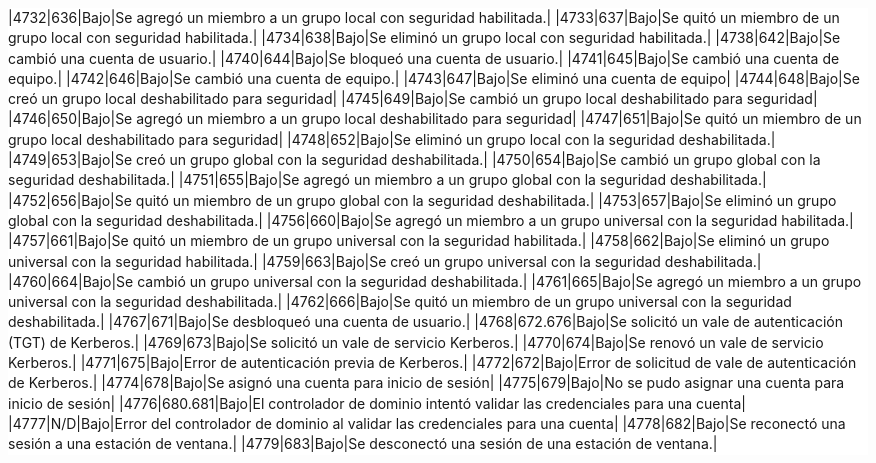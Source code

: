 |4732|636|Bajo|Se agregó un miembro a un grupo local con seguridad habilitada.|
|4733|637|Bajo|Se quitó un miembro de un grupo local con seguridad habilitada.|
|4734|638|Bajo|Se eliminó un grupo local con seguridad habilitada.|
|4738|642|Bajo|Se cambió una cuenta de usuario.|
|4740|644|Bajo|Se bloqueó una cuenta de usuario.|
|4741|645|Bajo|Se cambió una cuenta de equipo.|
|4742|646|Bajo|Se cambió una cuenta de equipo.|
|4743|647|Bajo|Se eliminó una cuenta de equipo|
|4744|648|Bajo|Se creó un grupo local deshabilitado para seguridad|
|4745|649|Bajo|Se cambió un grupo local deshabilitado para seguridad|
|4746|650|Bajo|Se agregó un miembro a un grupo local deshabilitado para seguridad|
|4747|651|Bajo|Se quitó un miembro de un grupo local deshabilitado para seguridad|
|4748|652|Bajo|Se eliminó un grupo local con la seguridad deshabilitada.|
|4749|653|Bajo|Se creó un grupo global con la seguridad deshabilitada.|
|4750|654|Bajo|Se cambió un grupo global con la seguridad deshabilitada.|
|4751|655|Bajo|Se agregó un miembro a un grupo global con la seguridad deshabilitada.|
|4752|656|Bajo|Se quitó un miembro de un grupo global con la seguridad deshabilitada.|
|4753|657|Bajo|Se eliminó un grupo global con la seguridad deshabilitada.|
|4756|660|Bajo|Se agregó un miembro a un grupo universal con la seguridad habilitada.|
|4757|661|Bajo|Se quitó un miembro de un grupo universal con la seguridad habilitada.|
|4758|662|Bajo|Se eliminó un grupo universal con la seguridad habilitada.|
|4759|663|Bajo|Se creó un grupo universal con la seguridad deshabilitada.|
|4760|664|Bajo|Se cambió un grupo universal con la seguridad deshabilitada.|
|4761|665|Bajo|Se agregó un miembro a un grupo universal con la seguridad deshabilitada.|
|4762|666|Bajo|Se quitó un miembro de un grupo universal con la seguridad deshabilitada.|
|4767|671|Bajo|Se desbloqueó una cuenta de usuario.|
|4768|672.676|Bajo|Se solicitó un vale de autenticación (TGT) de Kerberos.|
|4769|673|Bajo|Se solicitó un vale de servicio Kerberos.|
|4770|674|Bajo|Se renovó un vale de servicio Kerberos.|
|4771|675|Bajo|Error de autenticación previa de Kerberos.|
|4772|672|Bajo|Error de solicitud de vale de autenticación de Kerberos.|
|4774|678|Bajo|Se asignó una cuenta para inicio de sesión|
|4775|679|Bajo|No se pudo asignar una cuenta para inicio de sesión|
|4776|680.681|Bajo|El controlador de dominio intentó validar las credenciales para una cuenta|
|4777|N/D|Bajo|Error del controlador de dominio al validar las credenciales para una cuenta|
|4778|682|Bajo|Se reconectó una sesión a una estación de ventana.|
|4779|683|Bajo|Se desconectó una sesión de una estación de ventana.|